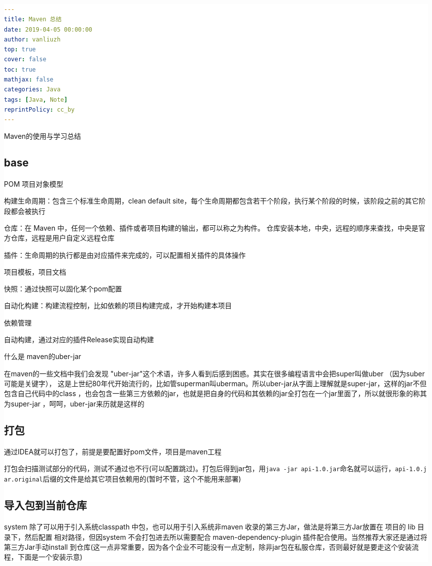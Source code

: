 ```yaml
---
title: Maven 总结
date: 2019-04-05 00:00:00
author: vanliuzh
top: true
cover: false
toc: true
mathjax: false
categories: Java
tags: [Java, Note]
reprintPolicy: cc_by
---
```


Maven的使用与学习总结



## base

POM 项目对象模型

构建生命周期：包含三个标准生命周期，clean default site，每个生命周期都包含若干个阶段，执行某个阶段的时候，该阶段之前的其它阶段都会被执行

仓库：在 Maven 中，任何一个依赖、插件或者项目构建的输出，都可以称之为构件。
仓库安装本地，中央，远程的顺序来查找，中央是官方仓库，远程是用户自定义远程仓库

插件：生命周期的执行都是由对应插件来完成的，可以配置相关插件的具体操作

项目模板，项目文档

快照：通过快照可以固化某个pom配置

自动化构建：构建流程控制，比如依赖的项目构建完成，才开始构建本项目

依赖管理

自动构建，通过对应的插件Release实现自动构建

什么是 maven的uber-jar

在maven的一些文档中我们会发现 "uber-jar"这个术语，许多人看到后感到困惑。其实在很多编程语言中会把super叫做uber （因为suber可能是关键字）， 这是上世纪80年代开始流行的，比如管superman叫uberman。所以uber-jar从字面上理解就是super-jar，这样的jar不但包含自己代码中的class ，也会包含一些第三方依赖的jar，也就是把自身的代码和其依赖的jar全打包在一个jar里面了，所以就很形象的称其为super-jar ，呵呵，uber-jar来历就是这样的

## 打包

通过IDEA就可以打包了，前提是要配置好pom文件，项目是maven工程

打包会扫描测试部分的代码，测试不通过也不行(可以配置跳过)。打包后得到jar包，用`java -jar api-1.0.jar`命名就可以运行，`api-1.0.jar.original`后缀的文件是给其它项目依赖用的(暂时不管，这个不能用来部署)

## 导入包到当前仓库

system 除了可以用于引入系统classpath 中包，也可以用于引入系统非maven  收录的第三方Jar，做法是将第三方Jar放置在 项目的 lib 目录下，然后配置 相对路径，但因system 不会打包进去所以需要配合 maven-dependency-plugin 插件配合使用。当然推荐大家还是通过将第三方Jar手动install 到仓库(这一点非常重要，因为各个企业不可能没有一点定制，除非jar包在私服仓库，否则最好就是要走这个安装流程，下面是一个安装示意)
